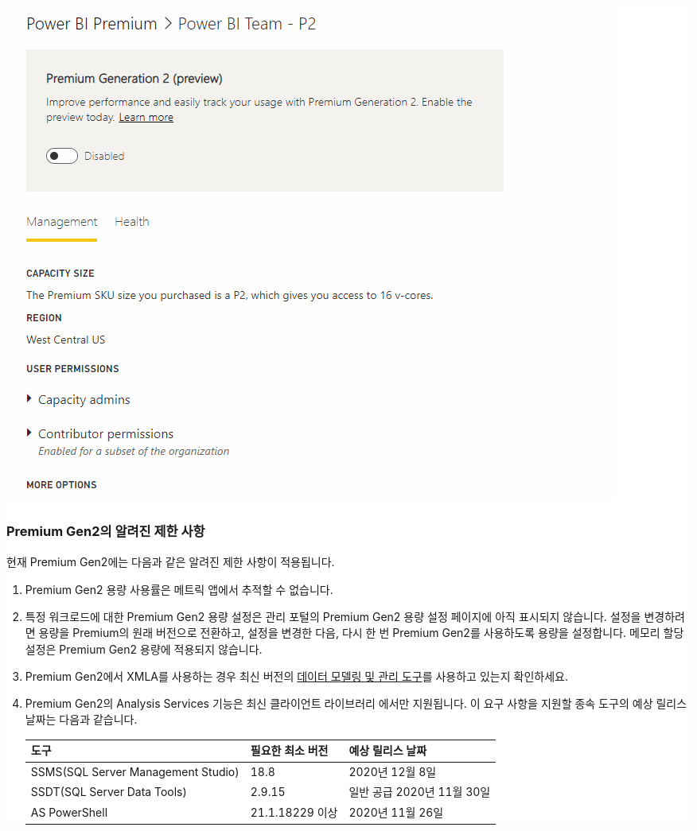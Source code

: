 ![Premium 2세대를 사용하도록 설정](media/service-premium-what-is/enable-premium-gen2.gif#lightbox) 

### <a name="known-limitations-in-premium-gen2"></a>Premium Gen2의 알려진 제한 사항

현재 Premium Gen2에는 다음과 같은 알려진 제한 사항이 적용됩니다.

1.    Premium Gen2 용량 사용률은 메트릭 앱에서 추적할 수 없습니다.

2.    특정 워크로드에 대한 Premium Gen2 용량 설정은 관리 포털의 Premium Gen2 용량 설정 페이지에 아직 표시되지 않습니다. 설정을 변경하려면 용량을 Premium의 원래 버전으로 전환하고, 설정을 변경한 다음, 다시 한 번 Premium Gen2를 사용하도록 용량을 설정합니다. 메모리 할당 설정은 Premium Gen2 용량에 적용되지 않습니다.

3.  Premium Gen2에서 XMLA를 사용하는 경우 최신 버전의 [데이터 모델링 및 관리 도구](service-premium-connect-tools.md#data-modeling-and-management-tools)를 사용하고 있는지 확인하세요. 

4.  Premium Gen2의 Analysis Services 기능은 최신 클라이언트 라이브러리 에서만 지원됩니다. 이 요구 사항을 지원할 종속 도구의 예상 릴리스 날짜는 다음과 같습니다.

    |도구|필요한 최소 버전|예상 릴리스 날짜|
    |---|---|---|
    |SSMS(SQL Server Management Studio)|18.8|2020년 12월 8일|
    |SSDT(SQL Server Data Tools)|2.9.15|일반 공급 2020년 11월 30일|
    | AS PowerShell| 21.1.18229 이상|2020년 11월 26일|
